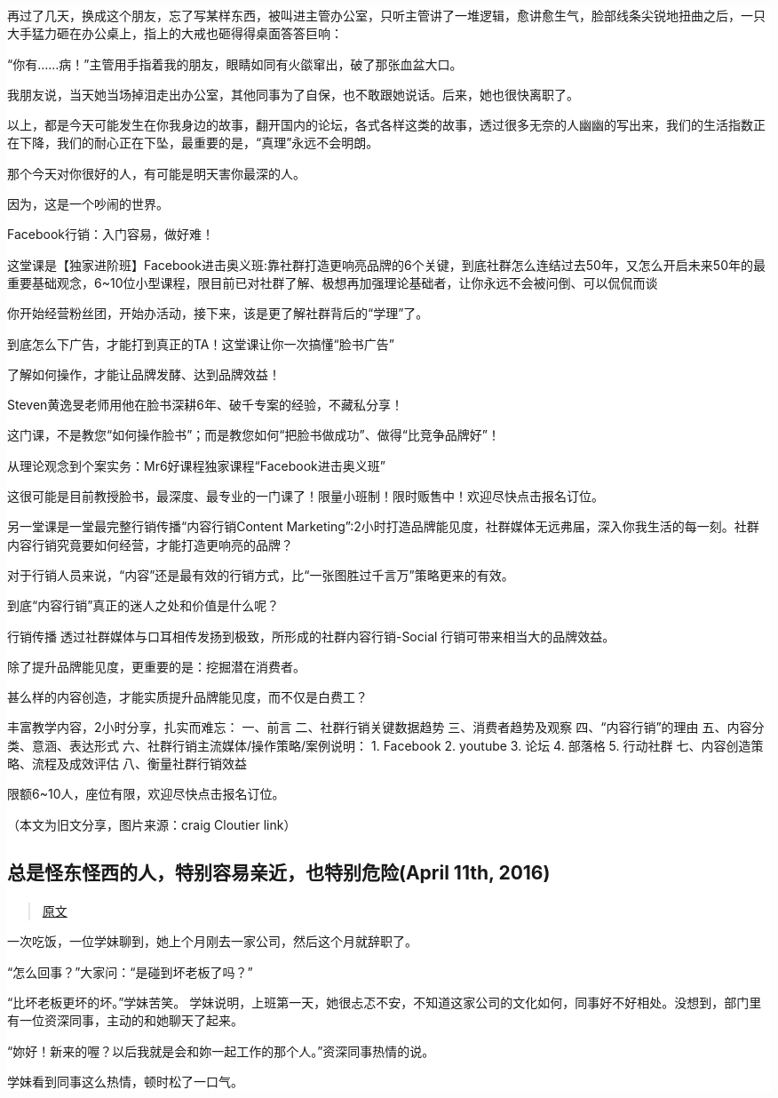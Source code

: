再过了几天，换成这个朋友，忘了写某样东西，被叫进主管办公室，只听主管讲了一堆逻辑，愈讲愈生气，脸部线条尖锐地扭曲之后，一只大手猛力砸在办公桌上，指上的大戒也砸得得桌面答答巨响：

“你有……病！”主管用手指着我的朋友，眼睛如同有火燄窜出，破了那张血盆大口。

我朋友说，当天她当场掉泪走出办公室，其他同事为了自保，也不敢跟她说话。后来，她也很快离职了。

以上，都是今天可能发生在你我身边的故事，翻开国内的论坛，各式各样这类的故事，透过很多无奈的人幽幽的写出来，我们的生活指数正在下降，我们的耐心正在下坠，最重要的是，“真理”永远不会明朗。

那个今天对你很好的人，有可能是明天害你最深的人。

因为，这是一个吵闹的世界。

Facebook行销：入门容易，做好难！

这堂课是【独家进阶班】Facebook进击奥义班:靠社群打造更响亮品牌的6个关键，到底社群怎么连结过去50年，又怎么开启未来50年的最重要基础观念，6~10位小型课程，限目前已对社群了解、极想再加强理论基础者，让你永远不会被问倒、可以侃侃而谈

你开始经营粉丝团，开始办活动，接下来，该是更了解社群背后的“学理”了。

到底怎么下广告，才能打到真正的TA！这堂课让你一次搞懂“脸书广告”

了解如何操作，才能让品牌发酵、达到品牌效益！

Steven黄逸旻老师用他在脸书深耕6年、破千专案的经验，不藏私分享！

这门课，不是教您“如何操作脸书”；而是教您如何“把脸书做成功”、做得“比竞争品牌好”！

从理论观念到个案实务：Mr6好课程独家课程“Facebook进击奥义班”

这很可能是目前教授脸书，最深度、最专业的一门课了！限量小班制！限时贩售中！欢迎尽快点击报名订位。

另一堂课是一堂最完整行销传播“内容行销Content Marketing”:2小时打造品牌能见度，社群媒体无远弗届，深入你我生活的每一刻。社群内容行销究竟要如何经营，才能打造更响亮的品牌？

对于行销人员来说，“内容”还是最有效的行销方式，比“一张图胜过千言万”策略更来的有效。

到底“内容行销”真正的迷人之处和价值是什么呢？

行销传播 透过社群媒体与口耳相传发扬到极致，所形成的社群内容行销-Social 行销可带来相当大的品牌效益。

除了提升品牌能见度，更重要的是：挖掘潜在消费者。

甚么样的内容创造，才能实质提升品牌能见度，而不仅是白费工？

丰富教学内容，2小时分享，扎实而难忘： 一、前言 二、社群行销关键数据趋势 三、消费者趋势及观察 四、“内容行销”的理由 五、内容分类、意涵、表达形式 六、社群行销主流媒体/操作策略/案例说明： 1. Facebook 2. youtube 3. 论坛 4. 部落格 5. 行动社群 七、内容创造策略、流程及成效评估 八、衡量社群行销效益

限额6~10人，座位有限，欢迎尽快点击报名订位。

（本文为旧文分享，图片来源：craig Cloutier link）

## 总是怪东怪西的人，特别容易亲近，也特别危险(April 11th,  2016)

> [原文](http://mr6.cc/?p=16798)


一次吃饭，一位学妹聊到，她上个月刚去一家公司，然后这个月就辞职了。

“怎么回事？”大家问：“是碰到坏老板了吗？”

“比坏老板更坏的坏。”学妹苦笑。 学妹说明，上班第一天，她很忐忑不安，不知道这家公司的文化如何，同事好不好相处。没想到，部门里有一位资深同事，主动的和她聊天了起来。

“妳好！新来的喔？以后我就是会和妳一起工作的那个人。”资深同事热情的说。

学妹看到同事这么热情，顿时松了一口气。
